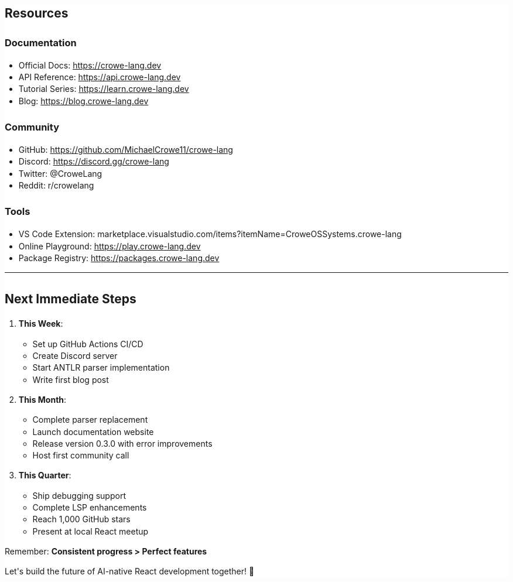 ## Resources

### Documentation
- Official Docs: https://crowe-lang.dev
- API Reference: https://api.crowe-lang.dev
- Tutorial Series: https://learn.crowe-lang.dev
- Blog: https://blog.crowe-lang.dev

### Community
- GitHub: https://github.com/MichaelCrowe11/crowe-lang
- Discord: https://discord.gg/crowe-lang
- Twitter: @CroweLang
- Reddit: r/crowelang

### Tools
- VS Code Extension: marketplace.visualstudio.com/items?itemName=CroweOSSystems.crowe-lang
- Online Playground: https://play.crowe-lang.dev
- Package Registry: https://packages.crowe-lang.dev

---

## Next Immediate Steps

1. **This Week**:
   - Set up GitHub Actions CI/CD
   - Create Discord server
   - Start ANTLR parser implementation
   - Write first blog post

2. **This Month**:
   - Complete parser replacement
   - Launch documentation website
   - Release version 0.3.0 with error improvements
   - Host first community call

3. **This Quarter**:
   - Ship debugging support
   - Complete LSP enhancements
   - Reach 1,000 GitHub stars
   - Present at local React meetup

Remember: **Consistent progress > Perfect features**

Let's build the future of AI-native React development together! 🚀